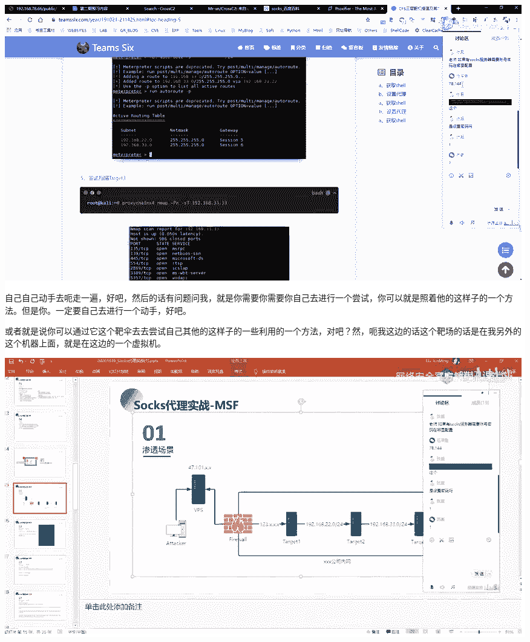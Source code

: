 ![](img/5506b87fd55b5ede9c0d431797a74e19_30.png)

自己自己动手去呃走一遍，好吧，然后的话有问题问我，就是你需要你需要你自己去进行一个尝试，你可以就是照着他的这样子的一个方法。但是你。一定要自己去进行一个动手，好吧。

或者就是说你可以通过它这个靶伞去去尝试自己其他的这样子的一些利用的一个方法，对吧？然，呃我这边的话这个靶场的话是在我另外的这个机器上面，就是在这边的一个虚拟机。



![](img/5506b87fd55b5ede9c0d431797a74e19_32.png)
